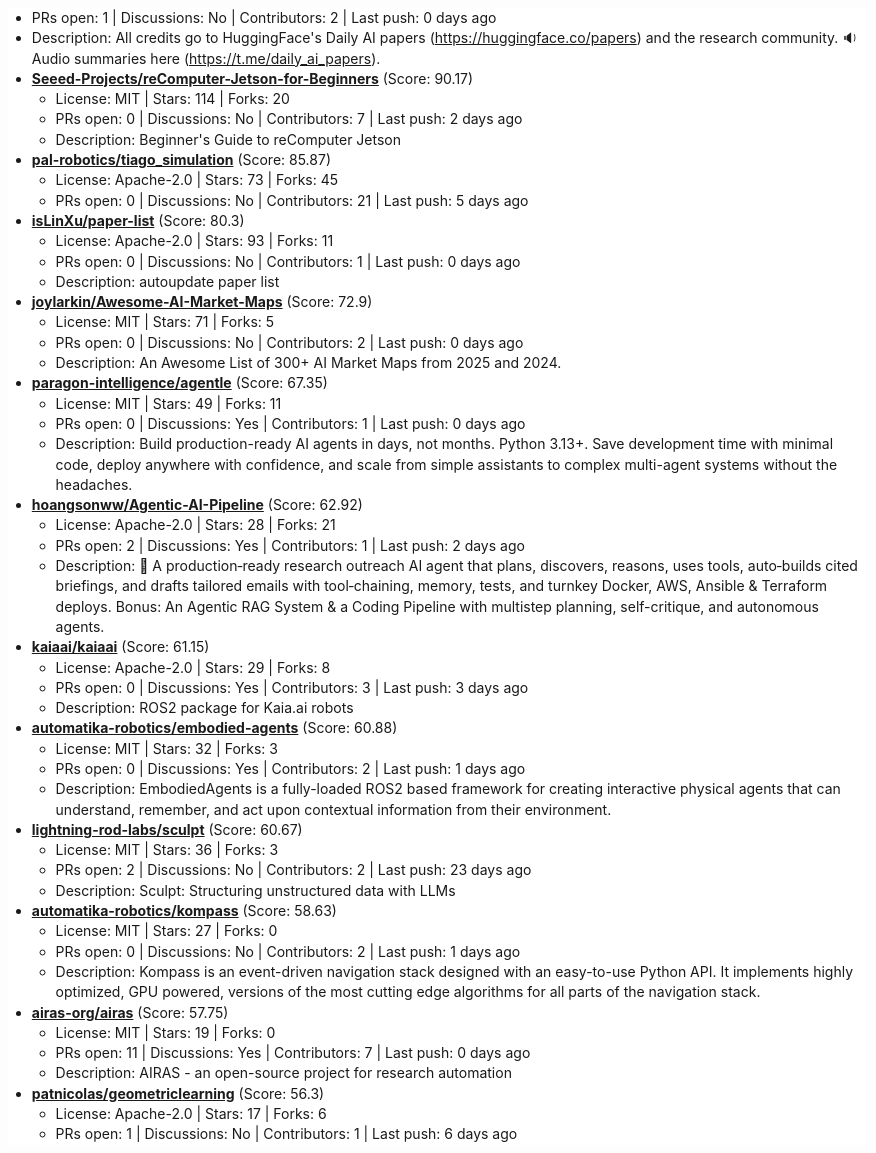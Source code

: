   - PRs open: 1 | Discussions: No | Contributors: 2 | Last push: 0 days ago
  - Description: All credits go to HuggingFace's Daily AI papers (https://huggingface.co/papers) and the research community. 🔉Audio summaries here (https://t.me/daily_ai_papers).
- **[Seeed-Projects/reComputer-Jetson-for-Beginners](https://github.com/Seeed-Projects/reComputer-Jetson-for-Beginners)** (Score: 90.17)
  - License: MIT | Stars: 114 | Forks: 20
  - PRs open: 0 | Discussions: No | Contributors: 7 | Last push: 2 days ago
  - Description: Beginner's Guide to reComputer Jetson
- **[pal-robotics/tiago_simulation](https://github.com/pal-robotics/tiago_simulation)** (Score: 85.87)
  - License: Apache-2.0 | Stars: 73 | Forks: 45
  - PRs open: 0 | Discussions: No | Contributors: 21 | Last push: 5 days ago
- **[isLinXu/paper-list](https://github.com/isLinXu/paper-list)** (Score: 80.3)
  - License: Apache-2.0 | Stars: 93 | Forks: 11
  - PRs open: 0 | Discussions: No | Contributors: 1 | Last push: 0 days ago
  - Description: autoupdate paper list
- **[joylarkin/Awesome-AI-Market-Maps](https://github.com/joylarkin/Awesome-AI-Market-Maps)** (Score: 72.9)
  - License: MIT | Stars: 71 | Forks: 5
  - PRs open: 0 | Discussions: No | Contributors: 2 | Last push: 0 days ago
  - Description: An Awesome List of 300+ AI Market Maps from 2025 and 2024.
- **[paragon-intelligence/agentle](https://github.com/paragon-intelligence/agentle)** (Score: 67.35)
  - License: MIT | Stars: 49 | Forks: 11
  - PRs open: 0 | Discussions: Yes | Contributors: 1 | Last push: 0 days ago
  - Description: Build production-ready AI agents in days, not months. Python 3.13+. Save development time with minimal code, deploy anywhere with confidence, and scale from simple assistants to complex multi-agent systems without the headaches.
- **[hoangsonww/Agentic-AI-Pipeline](https://github.com/hoangsonww/Agentic-AI-Pipeline)** (Score: 62.92)
  - License: Apache-2.0 | Stars: 28 | Forks: 21
  - PRs open: 2 | Discussions: Yes | Contributors: 1 | Last push: 2 days ago
  - Description: 🦾 A production‑ready research outreach AI agent that plans, discovers, reasons, uses tools, auto‑builds cited briefings, and drafts tailored emails with tool‑chaining, memory, tests, and turnkey Docker, AWS, Ansible & Terraform deploys. Bonus: An Agentic RAG System & a Coding Pipeline with multistep planning, self-critique, and autonomous agents.
- **[kaiaai/kaiaai](https://github.com/kaiaai/kaiaai)** (Score: 61.15)
  - License: Apache-2.0 | Stars: 29 | Forks: 8
  - PRs open: 0 | Discussions: Yes | Contributors: 3 | Last push: 3 days ago
  - Description: ROS2 package for Kaia.ai robots
- **[automatika-robotics/embodied-agents](https://github.com/automatika-robotics/embodied-agents)** (Score: 60.88)
  - License: MIT | Stars: 32 | Forks: 3
  - PRs open: 0 | Discussions: Yes | Contributors: 2 | Last push: 1 days ago
  - Description: EmbodiedAgents is a fully-loaded ROS2 based framework for creating interactive physical agents that can understand, remember, and act upon contextual information from their environment.
- **[lightning-rod-labs/sculpt](https://github.com/lightning-rod-labs/sculpt)** (Score: 60.67)
  - License: MIT | Stars: 36 | Forks: 3
  - PRs open: 2 | Discussions: No | Contributors: 2 | Last push: 23 days ago
  - Description: Sculpt: Structuring unstructured data with LLMs
- **[automatika-robotics/kompass](https://github.com/automatika-robotics/kompass)** (Score: 58.63)
  - License: MIT | Stars: 27 | Forks: 0
  - PRs open: 0 | Discussions: No | Contributors: 2 | Last push: 1 days ago
  - Description: Kompass is an event-driven navigation stack designed with an easy-to-use Python API. It implements highly optimized, GPU powered, versions of the most cutting edge algorithms for all parts of the navigation stack.
- **[airas-org/airas](https://github.com/airas-org/airas)** (Score: 57.75)
  - License: MIT | Stars: 19 | Forks: 0
  - PRs open: 11 | Discussions: Yes | Contributors: 7 | Last push: 0 days ago
  - Description: AIRAS - an open-source project for research automation
- **[patnicolas/geometriclearning](https://github.com/patnicolas/geometriclearning)** (Score: 56.3)
  - License: Apache-2.0 | Stars: 17 | Forks: 6
  - PRs open: 1 | Discussions: No | Contributors: 1 | Last push: 6 days ago